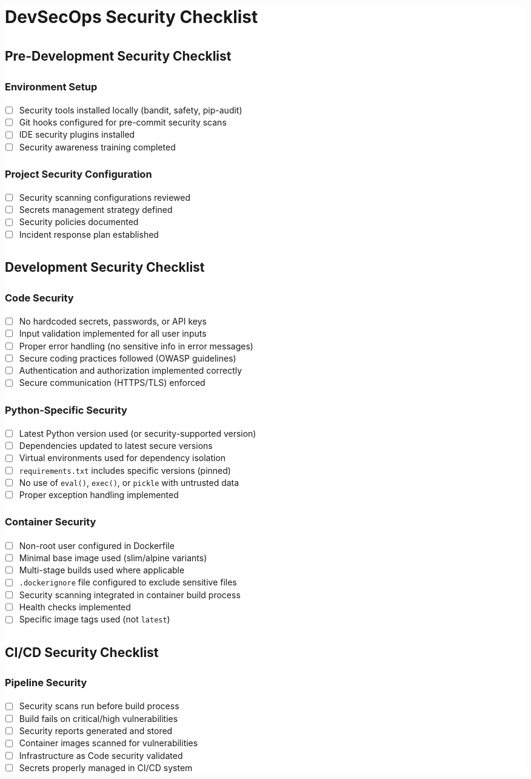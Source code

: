 # DevSecOps Security Checklist

## Pre-Development Security Checklist

### Environment Setup
- [ ] Security tools installed locally (bandit, safety, pip-audit)
- [ ] Git hooks configured for pre-commit security scans
- [ ] IDE security plugins installed
- [ ] Security awareness training completed

### Project Security Configuration
- [ ] Security scanning configurations reviewed
- [ ] Secrets management strategy defined
- [ ] Security policies documented
- [ ] Incident response plan established

## Development Security Checklist

### Code Security
- [ ] No hardcoded secrets, passwords, or API keys
- [ ] Input validation implemented for all user inputs
- [ ] Proper error handling (no sensitive info in error messages)
- [ ] Secure coding practices followed (OWASP guidelines)
- [ ] Authentication and authorization implemented correctly
- [ ] Secure communication (HTTPS/TLS) enforced

### Python-Specific Security
- [ ] Latest Python version used (or security-supported version)
- [ ] Dependencies updated to latest secure versions
- [ ] Virtual environments used for dependency isolation
- [ ] `requirements.txt` includes specific versions (pinned)
- [ ] No use of `eval()`, `exec()`, or `pickle` with untrusted data
- [ ] Proper exception handling implemented

### Container Security
- [ ] Non-root user configured in Dockerfile
- [ ] Minimal base image used (slim/alpine variants)
- [ ] Multi-stage builds used where applicable
- [ ] `.dockerignore` file configured to exclude sensitive files
- [ ] Security scanning integrated in container build process
- [ ] Health checks implemented
- [ ] Specific image tags used (not `latest`)

## CI/CD Security Checklist

### Pipeline Security
- [ ] Security scans run before build process
- [ ] Build fails on critical/high vulnerabilities
- [ ] Security reports generated and stored
- [ ] Container images scanned for vulnerabilities
- [ ] Infrastructure as Code security validated
- [ ] Secrets properly managed in CI/CD system

